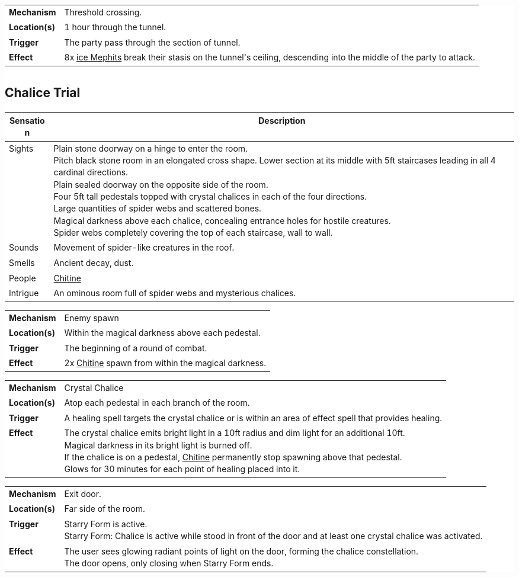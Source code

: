 |||
|---|---|
| **Mechanism** | Threshold crossing. |
| **Location(s)** | 1 hour through the tunnel. |
| **Trigger** | The party pass through the section of tunnel. |
| **Effect** | 8x [ice Mephits](https://www.dndbeyond.com/monsters/ice-mephit) break their stasis on the tunnel's ceiling, descending into the middle of the party to attack. |

## Chalice Trial

| Sensation | Description |
| ---- | --- |
| Sights | Plain stone doorway on a hinge to enter the room.<br>Pitch black stone room in an elongated cross shape. Lower section at its middle with 5ft staircases leading in all 4 cardinal directions.<br>Plain sealed doorway on the opposite side of the room.<br>Four 5ft tall pedestals topped with crystal chalices in each of the four directions.<br>Large quantities of spider webs and scattered bones.<br>Magical darkness above each chalice, concealing entrance holes for hostile creatures.<br>Spider webs completely covering the top of each staircase, wall to wall. |
| Sounds | Movement of spider-like creatures in the roof. |
| Smells | Ancient decay, dust. |
| People | [Chitine](https://www.dndbeyond.com/monsters/chitine) |
| Intrigue | An ominous room full of spider webs and mysterious chalices. |

|||
|---|---|
| **Mechanism** | Enemy spawn |
| **Location(s)** | Within the magical darkness above each pedestal. |
| **Trigger** | The beginning of a round of combat. |
| **Effect** | 2x [Chitine](https://www.dndbeyond.com/monsters/chitine) spawn from within the magical darkness. |

|||
|---|---|
| **Mechanism** | Crystal Chalice |
| **Location(s)** | Atop each pedestal in each branch of the room. |
| **Trigger** | A healing spell targets the crystal chalice or is within an area of effect spell that provides healing. |
| **Effect** | The crystal chalice emits bright light in a 10ft radius and dim light for an additional 10ft.<br>Magical darkness in its bright light is burned off.<br>If the chalice is on a pedestal, [Chitine](https://www.dndbeyond.com/monsters/chitine) permanently stop spawning above that pedestal.<br>Glows for 30 minutes for each point of healing placed into it. |

|||
|---|---|
| **Mechanism** | Exit door. |
| **Location(s)** | Far side of the room. |
| **Trigger** | Starry Form is active.<br>Starry Form: Chalice is active while stood in front of the door and at least one crystal chalice was activated. |
| **Effect** | The user sees glowing radiant points of light on the door, forming the chalice constellation.<br>The door opens, only closing when Starry Form ends. |
